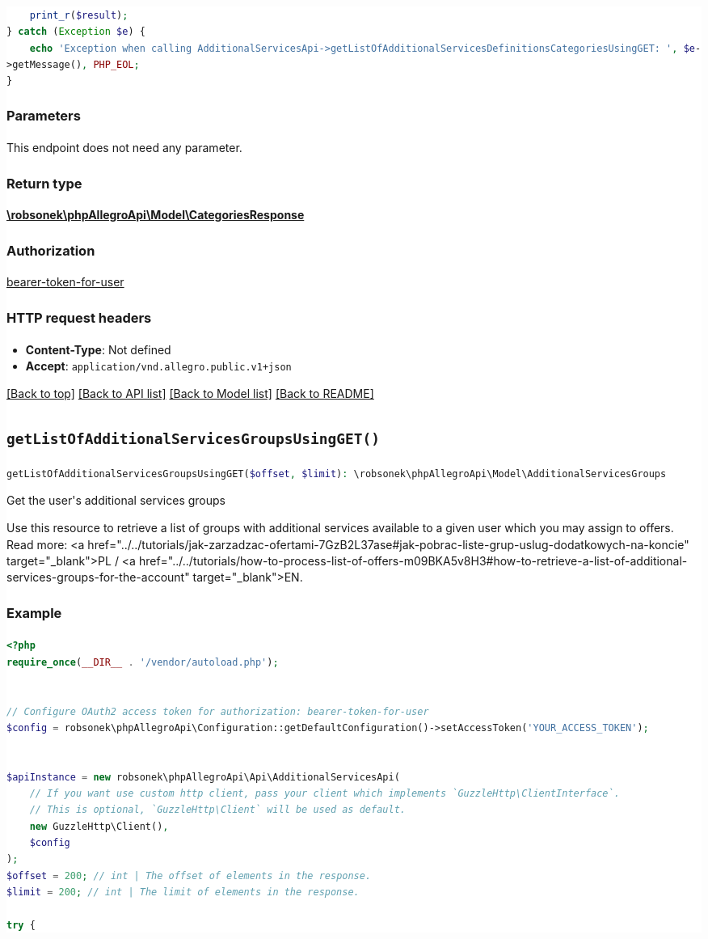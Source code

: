 ```php
    print_r($result);
} catch (Exception $e) {
    echo 'Exception when calling AdditionalServicesApi->getListOfAdditionalServicesDefinitionsCategoriesUsingGET: ', $e->getMessage(), PHP_EOL;
}
```

### Parameters

This endpoint does not need any parameter.

### Return type

[**\robsonek\phpAllegroApi\Model\CategoriesResponse**](../Model/CategoriesResponse.md)

### Authorization

[bearer-token-for-user](../../README.md#bearer-token-for-user)

### HTTP request headers

- **Content-Type**: Not defined
- **Accept**: `application/vnd.allegro.public.v1+json`

[[Back to top]](#) [[Back to API list]](../../README.md#endpoints)
[[Back to Model list]](../../README.md#models)
[[Back to README]](../../README.md)

## `getListOfAdditionalServicesGroupsUsingGET()`

```php
getListOfAdditionalServicesGroupsUsingGET($offset, $limit): \robsonek\phpAllegroApi\Model\AdditionalServicesGroups
```

Get the user's additional services groups

Use this resource to retrieve a list of groups with additional services available to a given user which you may assign to offers. Read more: <a href=\"../../tutorials/jak-zarzadzac-ofertami-7GzB2L37ase#jak-pobrac-liste-grup-uslug-dodatkowych-na-koncie\" target=\"_blank\">PL</a> / <a href=\"../../tutorials/how-to-process-list-of-offers-m09BKA5v8H3#how-to-retrieve-a-list-of-additional-services-groups-for-the-account\" target=\"_blank\">EN</a>.

### Example

```php
<?php
require_once(__DIR__ . '/vendor/autoload.php');


// Configure OAuth2 access token for authorization: bearer-token-for-user
$config = robsonek\phpAllegroApi\Configuration::getDefaultConfiguration()->setAccessToken('YOUR_ACCESS_TOKEN');


$apiInstance = new robsonek\phpAllegroApi\Api\AdditionalServicesApi(
    // If you want use custom http client, pass your client which implements `GuzzleHttp\ClientInterface`.
    // This is optional, `GuzzleHttp\Client` will be used as default.
    new GuzzleHttp\Client(),
    $config
);
$offset = 200; // int | The offset of elements in the response.
$limit = 200; // int | The limit of elements in the response.

try {
```